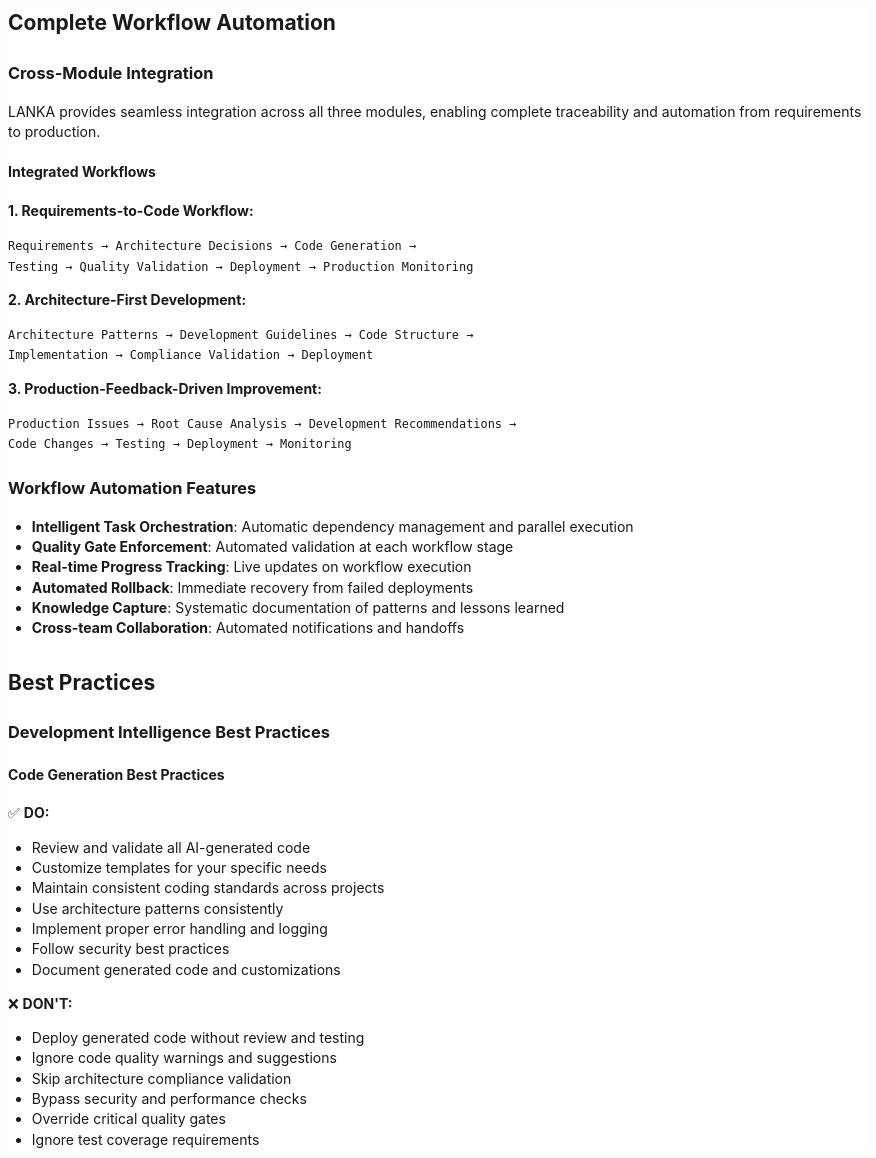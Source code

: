 ## Complete Workflow Automation

### Cross-Module Integration

LANKA provides seamless integration across all three modules, enabling complete traceability and automation from requirements to production.

#### Integrated Workflows

**1. Requirements-to-Code Workflow:**
```
Requirements → Architecture Decisions → Code Generation → 
Testing → Quality Validation → Deployment → Production Monitoring
```

**2. Architecture-First Development:**
```
Architecture Patterns → Development Guidelines → Code Structure → 
Implementation → Compliance Validation → Deployment
```

**3. Production-Feedback-Driven Improvement:**
```
Production Issues → Root Cause Analysis → Development Recommendations → 
Code Changes → Testing → Deployment → Monitoring
```

### Workflow Automation Features

- **Intelligent Task Orchestration**: Automatic dependency management and parallel execution
- **Quality Gate Enforcement**: Automated validation at each workflow stage
- **Real-time Progress Tracking**: Live updates on workflow execution
- **Automated Rollback**: Immediate recovery from failed deployments
- **Knowledge Capture**: Systematic documentation of patterns and lessons learned
- **Cross-team Collaboration**: Automated notifications and handoffs

## Best Practices

### Development Intelligence Best Practices

#### Code Generation Best Practices

✅ **DO:**
- Review and validate all AI-generated code
- Customize templates for your specific needs
- Maintain consistent coding standards across projects
- Use architecture patterns consistently
- Implement proper error handling and logging
- Follow security best practices
- Document generated code and customizations

❌ **DON'T:**
- Deploy generated code without review and testing
- Ignore code quality warnings and suggestions
- Skip architecture compliance validation
- Bypass security and performance checks
- Override critical quality gates
- Ignore test coverage requirements

